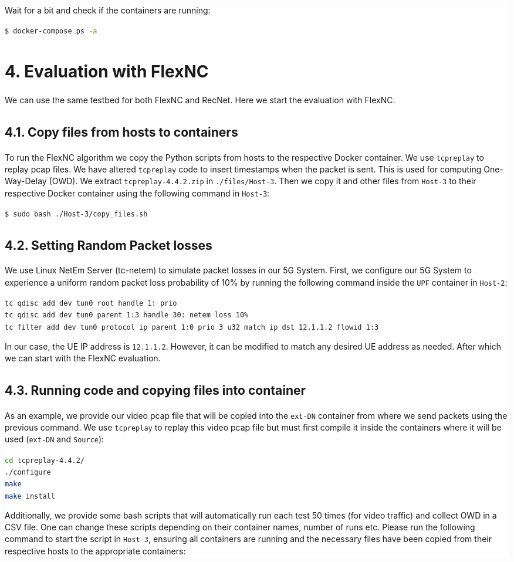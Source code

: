 Wait for a bit and check if the containers are running:

```bash
$ docker-compose ps -a        
```


# 4. Evaluation with FlexNC #

We can use the same testbed for both FlexNC and RecNet. Here we start the evaluation with FlexNC.

## 4.1. Copy files from hosts to containers ##

To run the FlexNC algorithm we copy the Python scripts from hosts to the respective Docker container. We use `tcpreplay` to replay pcap files. We have altered `tcpreplay` code to insert timestamps when the packet is sent. This is used for computing One-Way-Delay (OWD). We extract `tcpreplay-4.4.2.zip` in `./files/Host-3`. Then we copy it and other files from `Host-3` to their respective Docker container using the following command in  `Host-3`:

```bash
$ sudo bash ./Host-3/copy_files.sh   
```

## 4.2. Setting Random Packet losses ##

We use Linux NetEm Server (tc-netem) to simulate packet losses in our 5G System. First, we configure our 5G System to experience a uniform random packet loss probability of 10% by running the following command inside the `UPF` container in `Host-2`:

```bash
tc qdisc add dev tun0 root handle 1: prio
tc qdisc add dev tun0 parent 1:3 handle 30: netem loss 10%
tc filter add dev tun0 protocol ip parent 1:0 prio 3 u32 match ip dst 12.1.1.2 flowid 1:3  
```
In our case, the UE IP address is `12.1.1.2`. However, it can be modified to match any desired UE address as needed. After which we can start with the FlexNC evaluation.


## 4.3. Running code and copying files into container ##

As an example, we provide our video pcap file that will be copied into the `ext-DN` container from where we send packets using the previous command. We use `tcpreplay` to replay this video pcap file but must first compile it inside the containers where it will be used (`ext-DN` and `Source`):

```bash
cd tcpreplay-4.4.2/
./configure
make
make install
```
 
Additionally, we provide some bash scripts that will automatically run each test 50 times (for video traffic) and collect OWD in a CSV file. One can change these scripts depending on their container names, number of runs etc. Please run the following command to start the script in `Host-3`, ensuring all containers are running and the necessary files have been copied from their respective hosts to the appropriate containers:
